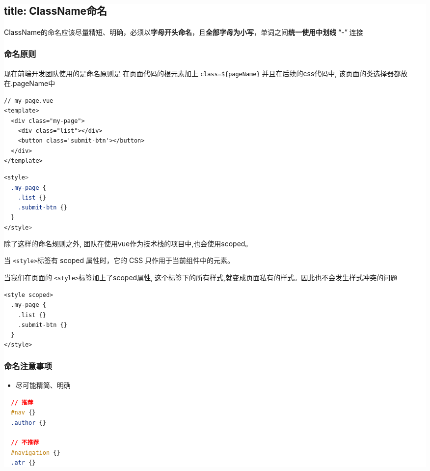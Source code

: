 title: ClassName命名
---

ClassName的命名应该尽量精短、明确，必须以**字母开头命名**，且**全部字母为小写**，单词之间**统一使用中划线** “-” 连接

### 命名原则
现在前端开发团队使用的是命名原则是 在页面代码的根元素加上 `class=${pageName}`
并且在后续的css代码中, 该页面的类选择器都放在.pageName中

```vue
// my-page.vue
<template>
  <div class="my-page">
    <div class="list"></div>
    <button class='submit-btn'></button>
  </div>
</template>
```

```css
<style>
  .my-page {
    .list {}
    .submit-btn {}
  }
</style>
```


除了这样的命名规则之外, 团队在使用vue作为技术栈的项目中,也会使用scoped。

 当 `<style>`标签有 scoped 属性时，它的 CSS 只作用于当前组件中的元素。

当我们在页面的 `<style>`标签加上了scoped属性, 这个标签下的所有样式,就变成页面私有的样式。因此也不会发生样式冲突的问题

```vue
<style scoped>
  .my-page {
    .list {}
    .submit-btn {}
  }
</style>
```

### 命名注意事项

 - 尽可能精简、明确

```css
  // 推荐
  #nav {}
  .author {}

  // 不推荐
  #navigation {}
  .atr {}
```
